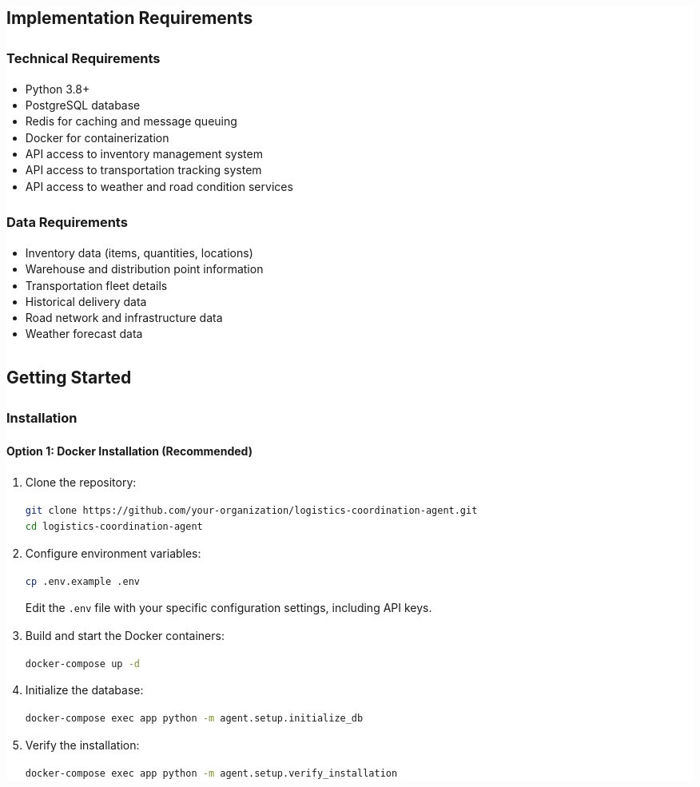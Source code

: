 ## Implementation Requirements

### Technical Requirements

- Python 3.8+
- PostgreSQL database
- Redis for caching and message queuing
- Docker for containerization
- API access to inventory management system
- API access to transportation tracking system
- API access to weather and road condition services

### Data Requirements

- Inventory data (items, quantities, locations)
- Warehouse and distribution point information
- Transportation fleet details
- Historical delivery data
- Road network and infrastructure data
- Weather forecast data

## Getting Started

### Installation

#### Option 1: Docker Installation (Recommended)

1. Clone the repository:
   ```bash
   git clone https://github.com/your-organization/logistics-coordination-agent.git
   cd logistics-coordination-agent
   ```

2. Configure environment variables:
   ```bash
   cp .env.example .env
   ```
   Edit the `.env` file with your specific configuration settings, including API keys.

3. Build and start the Docker containers:
   ```bash
   docker-compose up -d
   ```

4. Initialize the database:
   ```bash
   docker-compose exec app python -m agent.setup.initialize_db
   ```

5. Verify the installation:
   ```bash
   docker-compose exec app python -m agent.setup.verify_installation
   ```
